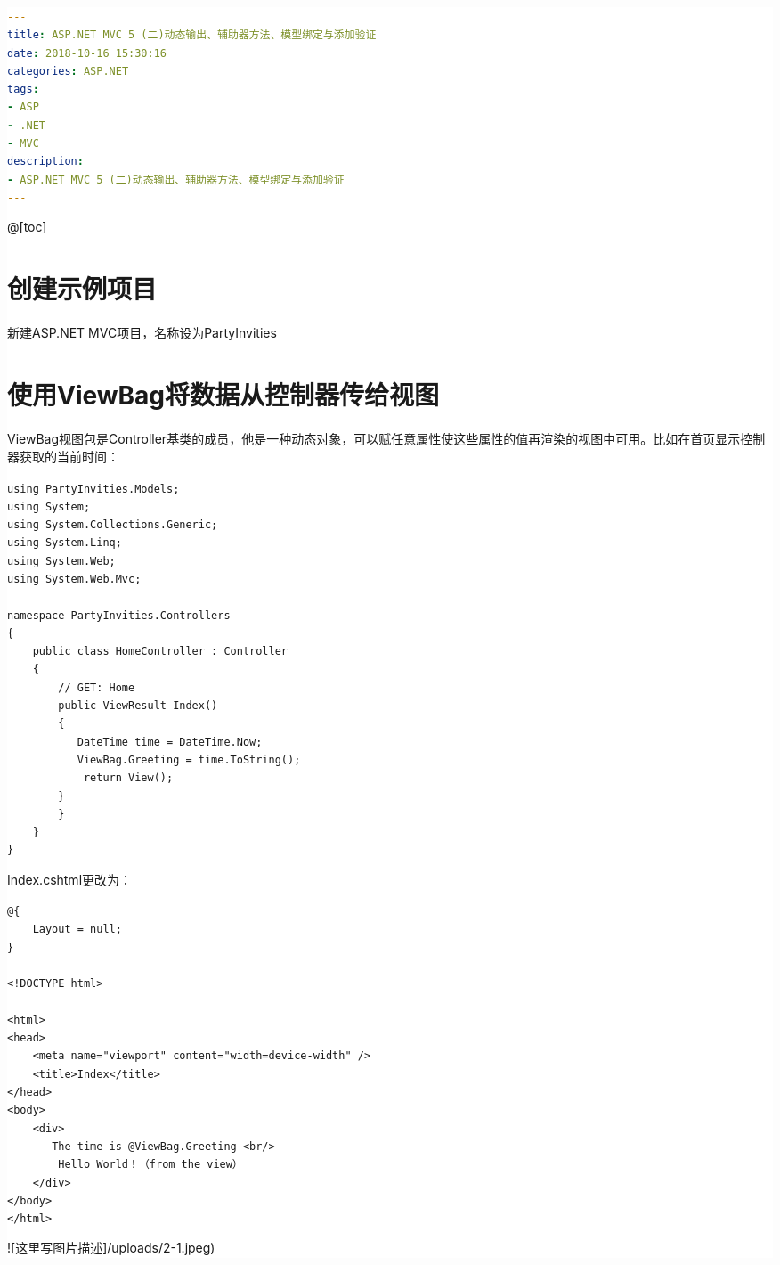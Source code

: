 ```yaml
---
title: ASP.NET MVC 5 (二)动态输出、辅助器方法、模型绑定与添加验证
date: 2018-10-16 15:30:16
categories: ASP.NET
tags:
- ASP
- .NET
- MVC
description:
- ASP.NET MVC 5 (二)动态输出、辅助器方法、模型绑定与添加验证
---
```

@[toc]
# 创建示例项目
新建ASP.NET MVC项目，名称设为PartyInvities
# 使用ViewBag将数据从控制器传给视图
  ViewBag视图包是Controller基类的成员，他是一种动态对象，可以赋任意属性使这些属性的值再渲染的视图中可用。比如在首页显示控制器获取的当前时间：

	using PartyInvities.Models;
	using System;
	using System.Collections.Generic;
	using System.Linq;
	using System.Web;
	using System.Web.Mvc;
	
	namespace PartyInvities.Controllers
	{
	    public class HomeController : Controller
	    {
	        // GET: Home
	        public ViewResult Index()
	        {       
	           DateTime time = DateTime.Now;
	           ViewBag.Greeting = time.ToString();
	            return View();
	        }
	        }
	    }
	}
Index.cshtml更改为：
	
	@{
	    Layout = null;
	}
	
	<!DOCTYPE html>
	
	<html>
	<head>
	    <meta name="viewport" content="width=device-width" />
	    <title>Index</title>
	</head>
	<body>
	    <div> 
	       The time is @ViewBag.Greeting <br/>
	        Hello World！（from the view）
	    </div>
	</body>
	</html>
![这里写图片描述]/uploads/2-1.jpeg)
